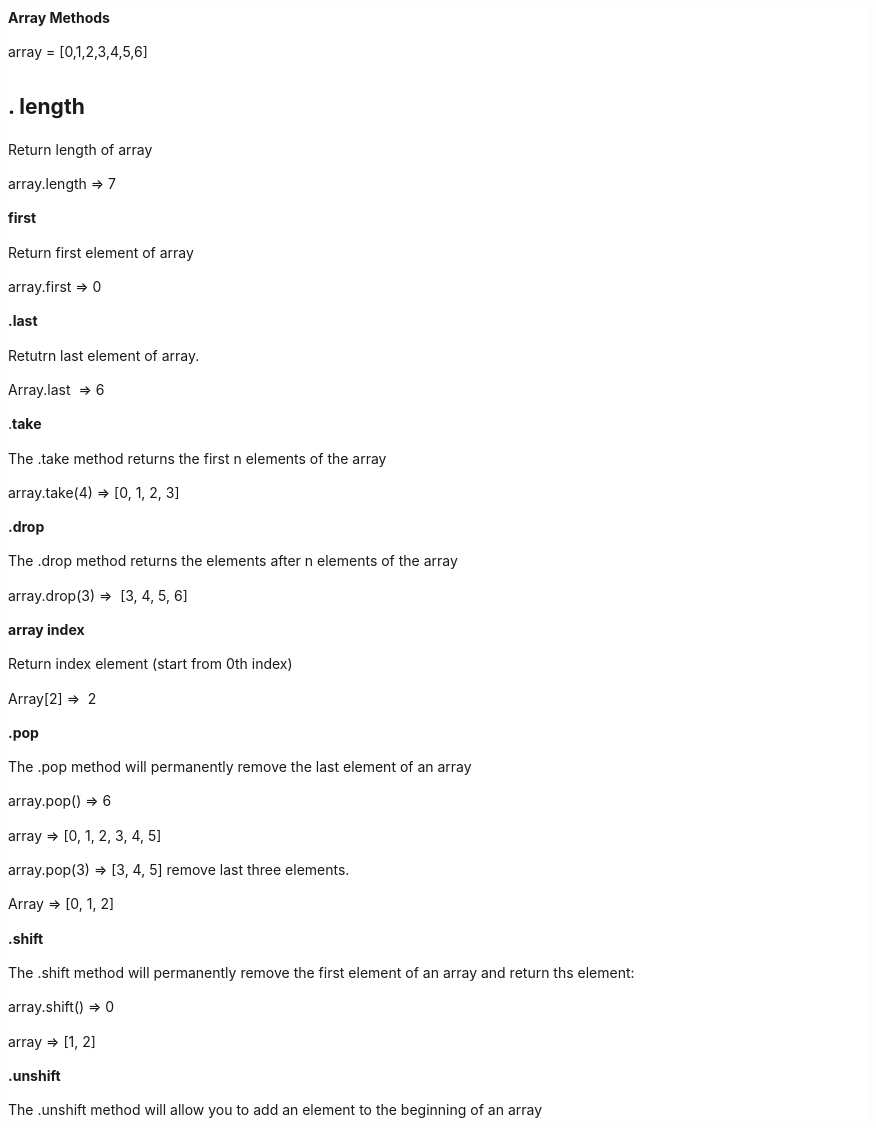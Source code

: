 **Array Methods**

array = [0,1,2,3,4,5,6]

## . length

Return length of array

array.length => 7

**first**

Return first element of array

array.first => 0

**.last**

Retutrn last element of array.

Array.last  => 6

.**take**

The .take method returns the first n elements of the array

array.take(4) => [0, 1, 2, 3]

**.drop**

The .drop method returns the elements after n elements of the array

array.drop(3) =>  [3, 4, 5, 6]

**array index**

Return index element (start from 0th index)

Array[2] =>  2

**.pop**

The .pop method will permanently remove the last element of an array

array.pop() => 6

array => [0, 1, 2, 3, 4, 5]

array.pop(3) => [3, 4, 5] remove last three elements.

Array => [0, 1, 2]

**.shift**

The .shift method will permanently remove the first element of an array and return ths element:

array.shift() => 0

array => [1, 2]

**.unshift**

The .unshift method will allow you to add an element to the beginning of an array
